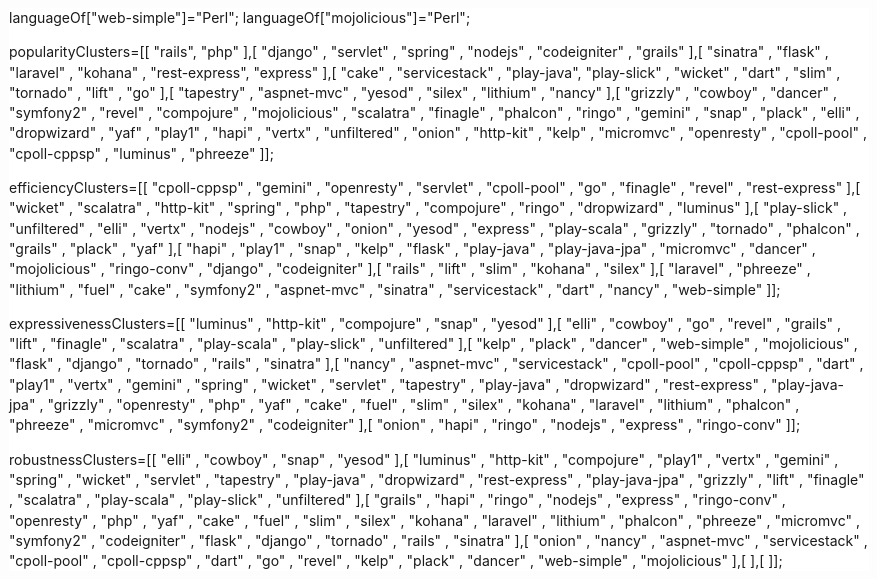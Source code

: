 languageOf["web-simple"]="Perl";
languageOf["mojolicious"]="Perl";


popularityClusters=[[ "rails", "php"
],[ "django" , "servlet" , "spring" , "nodejs" , "codeigniter" , "grails"
],[ "sinatra" , "flask" , "laravel" , "kohana" , "rest-express", "express"
],[ "cake" , "servicestack" , "play-java", "play-slick"
, "wicket" , "dart" , "slim" , "tornado" , "lift" , "go"
],[ "tapestry" , "aspnet-mvc" , "yesod" , "silex" , "lithium" , "nancy"
],[ "grizzly" , "cowboy" , "dancer" , "symfony2" , "revel"
, "compojure" , "mojolicious" , "scalatra" , "finagle" , "phalcon"
, "ringo" , "gemini" , "snap" , "plack" , "elli" , "dropwizard"
, "yaf" , "play1" , "hapi" , "vertx" , "unfiltered" , "onion"
, "http-kit" , "kelp" , "micromvc" , "openresty" , "cpoll-pool"
,  "cpoll-cppsp" , "luminus" , "phreeze"
]];


efficiencyClusters=[[ "cpoll-cppsp" , "gemini" , "openresty" , "servlet"
, "cpoll-pool" , "go" , "finagle" , "revel" , "rest-express"
],[ "wicket" , "scalatra" , "http-kit" , "spring" , "php" , "tapestry"
, "compojure" , "ringo" , "dropwizard" , "luminus"
],[ "play-slick" , "unfiltered" , "elli" , "vertx" , "nodejs" , "cowboy"
, "onion" , "yesod" , "express" , "play-scala" , "grizzly"
, "tornado" , "phalcon" , "grails" , "plack" , "yaf"
],[ "hapi" , "play1" , "snap" , "kelp" , "flask" , "play-java"
, "play-java-jpa" , "micromvc" , "dancer" , "mojolicious" , "ringo-conv"
, "django" , "codeigniter"
],[ "rails" , "lift" , "slim" , "kohana" , "silex"
],[ "laravel" , "phreeze" , "lithium" , "fuel" , "cake" , "symfony2"
, "aspnet-mvc" , "sinatra" , "servicestack" , "dart" , "nancy" , "web-simple"
]];


expressivenessClusters=[[
"luminus" , "http-kit" , "compojure" , "snap" , "yesod"
],[ "elli" , "cowboy" , "go" , "revel" , "grails" , "lift" , "finagle"
, "scalatra" , "play-scala" , "play-slick" , "unfiltered"
],[ "kelp" , "plack" , "dancer" , "web-simple" , "mojolicious" , "flask"
, "django" , "tornado" , "rails" , "sinatra"
],[ "nancy" , "aspnet-mvc" , "servicestack" , "cpoll-pool" , "cpoll-cppsp"
, "dart" , "play1" , "vertx" , "gemini" , "spring" , "wicket" , "servlet"
, "tapestry" , "play-java" , "dropwizard" , "rest-express" , "play-java-jpa"
, "grizzly" , "openresty" , "php" , "yaf" , "cake" , "fuel" , "slim"
, "silex" , "kohana" , "laravel" , "lithium" , "phalcon" , "phreeze"
, "micromvc" , "symfony2" , "codeigniter"
],[ "onion" , "hapi" , "ringo" , "nodejs" , "express" , "ringo-conv"
]];

robustnessClusters=[[ "elli" , "cowboy" , "snap" , "yesod"
],[ "luminus" , "http-kit" , "compojure" , "play1" , "vertx" , "gemini"
, "spring" , "wicket" , "servlet" , "tapestry" , "play-java" , "dropwizard"
, "rest-express" , "play-java-jpa" , "grizzly" , "lift" , "finagle"
, "scalatra" , "play-scala" , "play-slick" , "unfiltered"
],[ "grails" , "hapi" , "ringo" , "nodejs" , "express" , "ringo-conv"
, "openresty" , "php" , "yaf" , "cake" , "fuel" , "slim" , "silex"
, "kohana" , "laravel" , "lithium" , "phalcon" , "phreeze" , "micromvc"
, "symfony2" , "codeigniter" , "flask" , "django" , "tornado" , "rails"
, "sinatra"
],[ "onion" , "nancy" , "aspnet-mvc" , "servicestack" , "cpoll-pool"
, "cpoll-cppsp" , "dart" , "go" , "revel" , "kelp" , "plack"
, "dancer" , "web-simple" , "mojolicious"
],[
],[
]];


[choice_paralysis]: https://en.wikipedia.org/wiki/Analysis_paralysis
[redmonk]: http://redmonk.com/sogrady/2013/02/28/language-rankings-1-13/
[typesanalysis]: http://james-iry.blogspot.fr/2010/05/types-la-chart.html